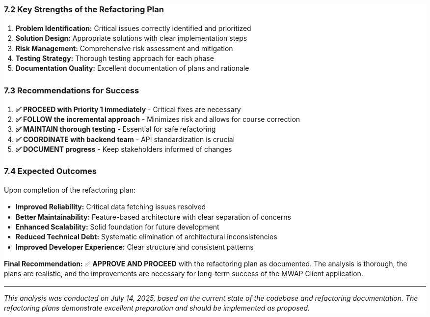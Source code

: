 ### 7.2 Key Strengths of the Refactoring Plan

1. **Problem Identification:** Critical issues correctly identified and prioritized
2. **Solution Design:** Appropriate solutions with clear implementation steps
3. **Risk Management:** Comprehensive risk assessment and mitigation
4. **Testing Strategy:** Thorough testing approach for each phase
5. **Documentation Quality:** Excellent documentation of plans and rationale

### 7.3 Recommendations for Success

1. **✅ PROCEED with Priority 1 immediately** - Critical fixes are necessary
2. **✅ FOLLOW the incremental approach** - Minimizes risk and allows for course correction
3. **✅ MAINTAIN thorough testing** - Essential for safe refactoring
4. **✅ COORDINATE with backend team** - API standardization is crucial
5. **✅ DOCUMENT progress** - Keep stakeholders informed of changes

### 7.4 Expected Outcomes

Upon completion of the refactoring plan:
- **Improved Reliability:** Critical data fetching issues resolved
- **Better Maintainability:** Feature-based architecture with clear separation of concerns
- **Enhanced Scalability:** Solid foundation for future development
- **Reduced Technical Debt:** Systematic elimination of architectural inconsistencies
- **Improved Developer Experience:** Clear structure and consistent patterns

**Final Recommendation:** ✅ **APPROVE AND PROCEED** with the refactoring plan as documented. The analysis is thorough, the plans are realistic, and the improvements are necessary for long-term success of the MWAP Client application.

---

*This analysis was conducted on July 14, 2025, based on the current state of the codebase and refactoring documentation. The refactoring plans demonstrate excellent preparation and should be implemented as proposed.*